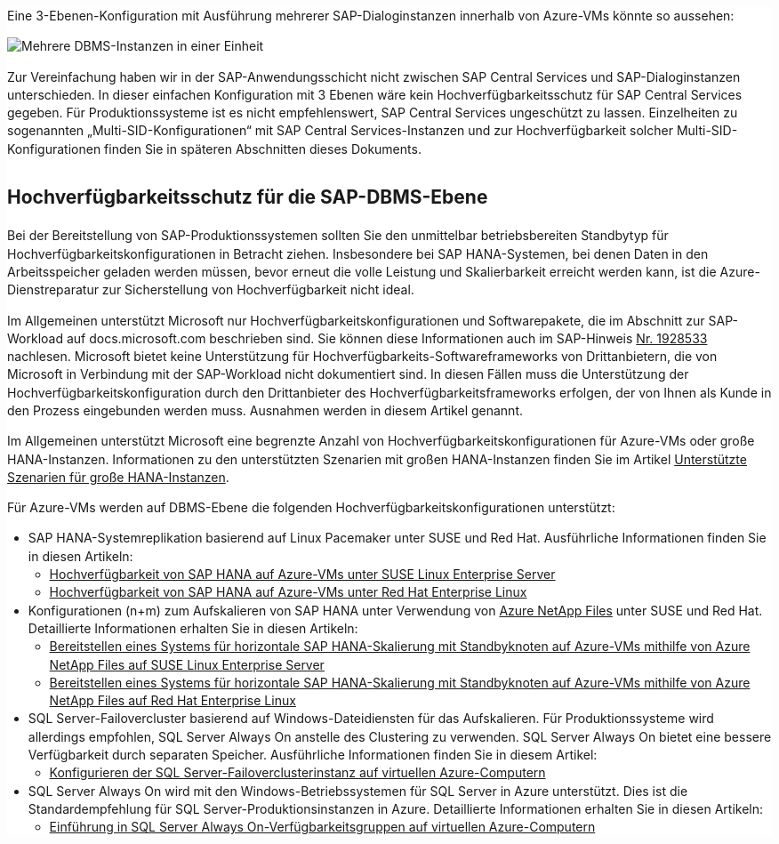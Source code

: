 Eine 3-Ebenen-Konfiguration mit Ausführung mehrerer SAP-Dialoginstanzen innerhalb von Azure-VMs könnte so aussehen:

![Mehrere DBMS-Instanzen in einer Einheit](./media/sap-planning-supported-configurations/multiple-dialog-instances.png)

Zur Vereinfachung haben wir in der SAP-Anwendungsschicht nicht zwischen SAP Central Services und SAP-Dialoginstanzen unterschieden. In dieser einfachen Konfiguration mit 3 Ebenen wäre kein Hochverfügbarkeitsschutz für SAP Central Services gegeben. Für Produktionssysteme ist es nicht empfehlenswert, SAP Central Services ungeschützt zu lassen. Einzelheiten zu sogenannten „Multi-SID-Konfigurationen“ mit SAP Central Services-Instanzen und zur Hochverfügbarkeit solcher Multi-SID-Konfigurationen finden Sie in späteren Abschnitten dieses Dokuments.

## <a name="high-availability-protection-for-the-sap-dbms-layer"></a>Hochverfügbarkeitsschutz für die SAP-DBMS-Ebene
Bei der Bereitstellung von SAP-Produktionssystemen sollten Sie den unmittelbar betriebsbereiten Standbytyp für Hochverfügbarkeitskonfigurationen in Betracht ziehen. Insbesondere bei SAP HANA-Systemen, bei denen Daten in den Arbeitsspeicher geladen werden müssen, bevor erneut die volle Leistung und Skalierbarkeit erreicht werden kann, ist die Azure-Dienstreparatur zur Sicherstellung von Hochverfügbarkeit nicht ideal. 

Im Allgemeinen unterstützt Microsoft nur Hochverfügbarkeitskonfigurationen und Softwarepakete, die im Abschnitt zur SAP-Workload auf docs.microsoft.com beschrieben sind. Sie können diese Informationen auch im SAP-Hinweis [Nr. 1928533](https://launchpad.support.sap.com/#/notes/1928533) nachlesen. Microsoft bietet keine Unterstützung für Hochverfügbarkeits-Softwareframeworks von Drittanbietern, die von Microsoft in Verbindung mit der SAP-Workload nicht dokumentiert sind. In diesen Fällen muss die Unterstützung der Hochverfügbarkeitskonfiguration durch den Drittanbieter des Hochverfügbarkeitsframeworks erfolgen, der von Ihnen als Kunde in den Prozess eingebunden werden muss. Ausnahmen werden in diesem Artikel genannt. 

Im Allgemeinen unterstützt Microsoft eine begrenzte Anzahl von Hochverfügbarkeitskonfigurationen für Azure-VMs oder große HANA-Instanzen. Informationen zu den unterstützten Szenarien mit großen HANA-Instanzen finden Sie im Artikel [Unterstützte Szenarien für große HANA-Instanzen](./hana-supported-scenario.md).

Für Azure-VMs werden auf DBMS-Ebene die folgenden Hochverfügbarkeitskonfigurationen unterstützt:

- SAP HANA-Systemreplikation basierend auf Linux Pacemaker unter SUSE und Red Hat. Ausführliche Informationen finden Sie in diesen Artikeln:
    - [Hochverfügbarkeit von SAP HANA auf Azure-VMs unter SUSE Linux Enterprise Server](./sap-hana-high-availability.md)
    - [Hochverfügbarkeit von SAP HANA auf Azure-VMs unter Red Hat Enterprise Linux](./sap-hana-high-availability-rhel.md)
- Konfigurationen (n+m) zum Aufskalieren von SAP HANA unter Verwendung von [Azure NetApp Files](https://azure.microsoft.com/services/netapp/) unter SUSE und Red Hat. Detaillierte Informationen erhalten Sie in diesen Artikeln:
    - [Bereitstellen eines Systems für horizontale SAP HANA-Skalierung mit Standbyknoten auf Azure-VMs mithilfe von Azure NetApp Files auf SUSE Linux Enterprise Server](./sap-hana-scale-out-standby-netapp-files-suse.md)
    - [Bereitstellen eines Systems für horizontale SAP HANA-Skalierung mit Standbyknoten auf Azure-VMs mithilfe von Azure NetApp Files auf Red Hat Enterprise Linux](./sap-hana-scale-out-standby-netapp-files-rhel.md)
- SQL Server-Failovercluster basierend auf Windows-Dateidiensten für das Aufskalieren. Für Produktionssysteme wird allerdings empfohlen, SQL Server Always On anstelle des Clustering zu verwenden. SQL Server Always On bietet eine bessere Verfügbarkeit durch separaten Speicher. Ausführliche Informationen finden Sie in diesem Artikel: 
    - [Konfigurieren der SQL Server-Failoverclusterinstanz auf virtuellen Azure-Computern](../../../azure-sql/virtual-machines/windows/failover-cluster-instance-storage-spaces-direct-manually-configure.md)
- SQL Server Always On wird mit den Windows-Betriebssystemen für SQL Server in Azure unterstützt. Dies ist die Standardempfehlung für SQL Server-Produktionsinstanzen in Azure. Detaillierte Informationen erhalten Sie in diesen Artikeln:
    - [Einführung in SQL Server Always On-Verfügbarkeitsgruppen auf virtuellen Azure-Computern](../../../azure-sql/virtual-machines/windows/availability-group-overview.md)